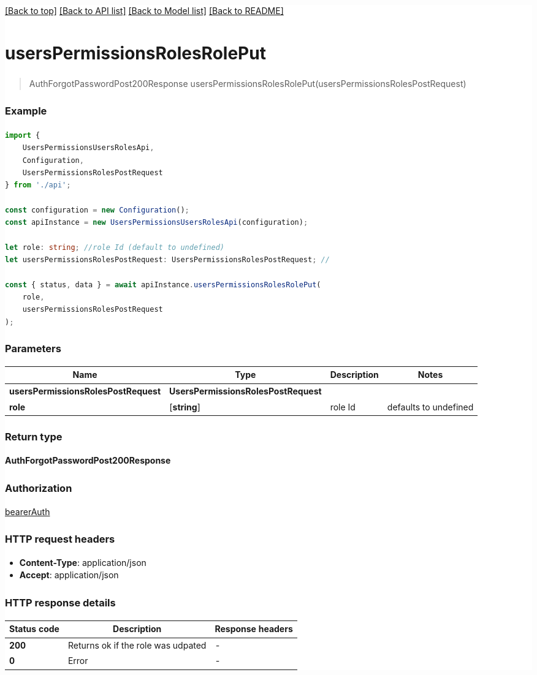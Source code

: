 [[Back to top]](#) [[Back to API list]](../README.md#documentation-for-api-endpoints) [[Back to Model list]](../README.md#documentation-for-models) [[Back to README]](../README.md)

# **usersPermissionsRolesRolePut**
> AuthForgotPasswordPost200Response usersPermissionsRolesRolePut(usersPermissionsRolesPostRequest)


### Example

```typescript
import {
    UsersPermissionsUsersRolesApi,
    Configuration,
    UsersPermissionsRolesPostRequest
} from './api';

const configuration = new Configuration();
const apiInstance = new UsersPermissionsUsersRolesApi(configuration);

let role: string; //role Id (default to undefined)
let usersPermissionsRolesPostRequest: UsersPermissionsRolesPostRequest; //

const { status, data } = await apiInstance.usersPermissionsRolesRolePut(
    role,
    usersPermissionsRolesPostRequest
);
```

### Parameters

|Name | Type | Description  | Notes|
|------------- | ------------- | ------------- | -------------|
| **usersPermissionsRolesPostRequest** | **UsersPermissionsRolesPostRequest**|  | |
| **role** | [**string**] | role Id | defaults to undefined|


### Return type

**AuthForgotPasswordPost200Response**

### Authorization

[bearerAuth](../README.md#bearerAuth)

### HTTP request headers

 - **Content-Type**: application/json
 - **Accept**: application/json


### HTTP response details
| Status code | Description | Response headers |
|-------------|-------------|------------------|
|**200** | Returns ok if the role was udpated |  -  |
|**0** | Error |  -  |
